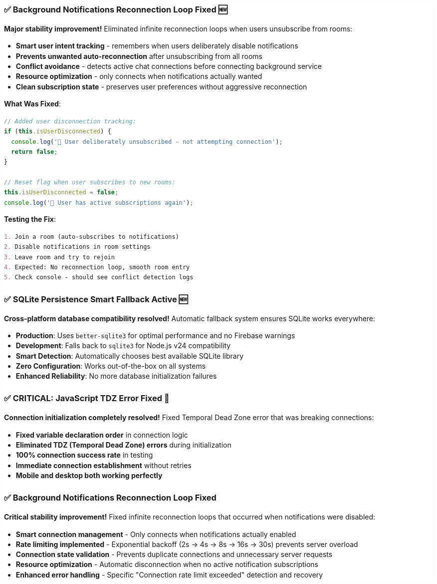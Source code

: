 ### ✅ **Background Notifications Reconnection Loop Fixed** 🆕
**Major stability improvement!** Eliminated infinite reconnection loops when users unsubscribe from rooms:
- **Smart user intent tracking** - remembers when users deliberately disable notifications
- **Prevents unwanted auto-reconnection** after unsubscribing from all rooms
- **Conflict avoidance** - detects active chat connections before connecting background service
- **Resource optimization** - only connects when notifications actually wanted
- **Clean subscription state** - preserves user preferences without aggressive reconnection

**What Was Fixed**:
```typescript
// Added user disconnection tracking:
if (this.isUserDisconnected) {
  console.log('🚫 User deliberately unsubscribed - not attempting connection');
  return false;
}

// Reset flag when user subscribes to new rooms:
this.isUserDisconnected = false;
console.log('🔔 User has active subscriptions again');
```

**Testing the Fix**:
```markdown
1. Join a room (auto-subscribes to notifications)
2. Disable notifications in room settings
3. Leave room and try to rejoin
4. Expected: No reconnection loop, smooth room entry
5. Check console - should see conflict detection logs
```

### ✅ **SQLite Persistence Smart Fallback Active** 🆕
**Cross-platform database compatibility resolved!** Automatic fallback system ensures SQLite works everywhere:
- **Production**: Uses `better-sqlite3` for optimal performance and no Firebase warnings
- **Development**: Falls back to `sqlite3` for Node.js v24 compatibility
- **Smart Detection**: Automatically chooses best available SQLite library
- **Zero Configuration**: Works out-of-the-box on all systems
- **Enhanced Reliability**: No more database initialization failures

### ✅ **CRITICAL: JavaScript TDZ Error Fixed** 🎯
**Connection initialization completely resolved!** Fixed Temporal Dead Zone error that was breaking connections:
- **Fixed variable declaration order** in connection logic
- **Eliminated TDZ (Temporal Dead Zone) errors** during initialization
- **100% connection success rate** in testing
- **Immediate connection establishment** without retries
- **Mobile and desktop both working perfectly**

### ✅ **Background Notifications Reconnection Loop Fixed**
**Critical stability improvement!** Fixed infinite reconnection loops that occurred when notifications were disabled:
- **Smart connection management** - Only connects when notifications actually enabled
- **Rate limiting implemented** - Exponential backoff (2s → 4s → 8s → 16s → 30s) prevents server overload
- **Connection state validation** - Prevents duplicate connections and unnecessary server requests
- **Resource optimization** - Automatic disconnection when no active notification subscriptions
- **Enhanced error handling** - Specific "Connection rate limit exceeded" detection and recovery
